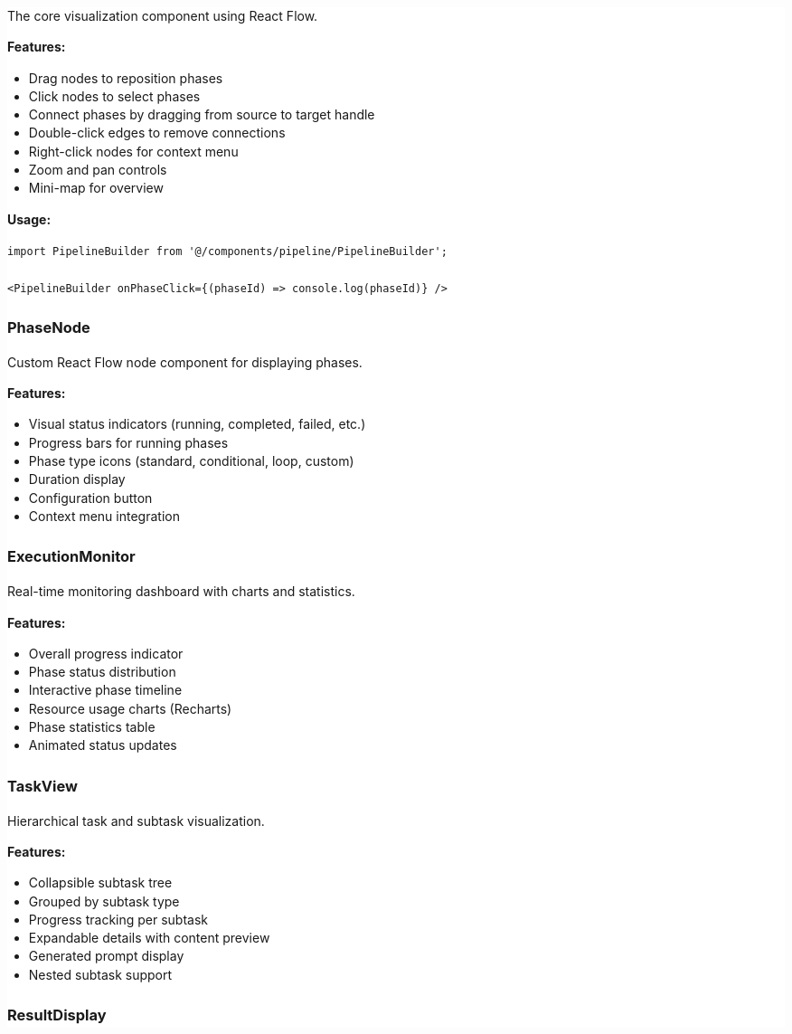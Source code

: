 The core visualization component using React Flow.

**Features:**
- Drag nodes to reposition phases
- Click nodes to select phases
- Connect phases by dragging from source to target handle
- Double-click edges to remove connections
- Right-click nodes for context menu
- Zoom and pan controls
- Mini-map for overview

**Usage:**
```tsx
import PipelineBuilder from '@/components/pipeline/PipelineBuilder';

<PipelineBuilder onPhaseClick={(phaseId) => console.log(phaseId)} />
```

### PhaseNode

Custom React Flow node component for displaying phases.

**Features:**
- Visual status indicators (running, completed, failed, etc.)
- Progress bars for running phases
- Phase type icons (standard, conditional, loop, custom)
- Duration display
- Configuration button
- Context menu integration

### ExecutionMonitor

Real-time monitoring dashboard with charts and statistics.

**Features:**
- Overall progress indicator
- Phase status distribution
- Interactive phase timeline
- Resource usage charts (Recharts)
- Phase statistics table
- Animated status updates

### TaskView

Hierarchical task and subtask visualization.

**Features:**
- Collapsible subtask tree
- Grouped by subtask type
- Progress tracking per subtask
- Expandable details with content preview
- Generated prompt display
- Nested subtask support

### ResultDisplay
